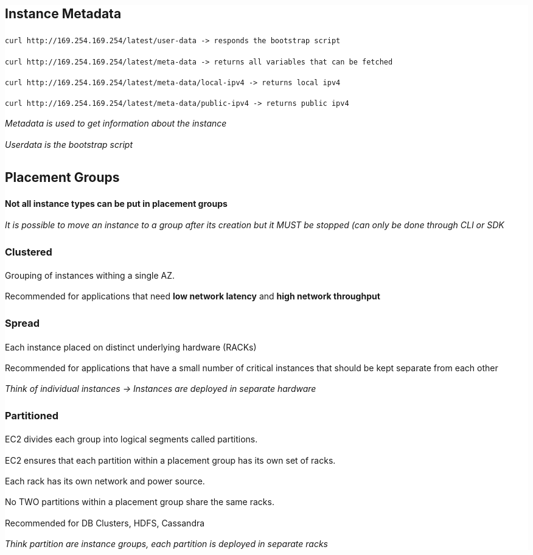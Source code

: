 ## Instance Metadata

`curl http://169.254.169.254/latest/user-data -> responds the bootstrap script`

`curl http://169.254.169.254/latest/meta-data -> returns all variables that can be fetched`

`curl http://169.254.169.254/latest/meta-data/local-ipv4 -> returns local ipv4`

`curl http://169.254.169.254/latest/meta-data/public-ipv4 -> returns public ipv4`

*Metadata is used to get information about the instance*

*Userdata is the bootstrap script*

## Placement Groups

**Not all instance types can be put in placement groups**

*It is possible to move an instance to a group after its creation but it MUST be stopped (can only be done through CLI or SDK*

### Clustered

Grouping of instances withing a single AZ.

Recommended for applications that need **low network latency** and **high network throughput**

### Spread

Each instance placed on distinct underlying hardware (RACKs)

Recommended for applications that have a small number of critical instances that should be kept separate from each other

*Think of individual instances -> Instances are deployed in separate hardware*

### Partitioned

EC2 divides each group into logical segments called partitions.

EC2 ensures that each partition within a placement group has its own set of racks.

Each rack has its own network and power source.

No TWO partitions within a placement group share the same racks.

Recommended for DB Clusters, HDFS, Cassandra

*Think partition are instance groups, each partition is deployed in separate racks*
